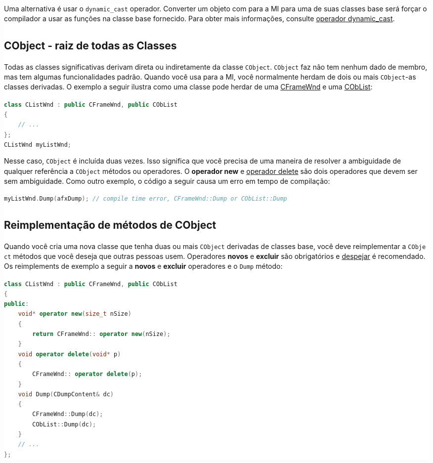 Uma alternativa é usar o `dynamic_cast` operador. Converter um objeto com para a MI para uma de suas classes base será forçar o compilador a usar as funções na classe base fornecido. Para obter mais informações, consulte [operador dynamic_cast](../cpp/dynamic-cast-operator.md).

## <a name="cobject---the-root-of-all-classes"></a>CObject - raiz de todas as Classes

Todas as classes significativas derivam direta ou indiretamente da classe `CObject`. `CObject` faz não tem nenhum dado de membro, mas tem algumas funcionalidades padrão. Quando você usa para a MI, você normalmente herdam de dois ou mais `CObject`-as classes derivadas. O exemplo a seguir ilustra como uma classe pode herdar de uma [CFrameWnd](../mfc/reference/cframewnd-class.md) e uma [CObList](../mfc/reference/coblist-class.md):

```cpp
class CListWnd : public CFrameWnd, public CObList
{
    // ...
};
CListWnd myListWnd;
```

Nesse caso, `CObject` é incluída duas vezes. Isso significa que você precisa de uma maneira de resolver a ambiguidade de qualquer referência a `CObject` métodos ou operadores. O **operador new** e [operador delete](../mfc/reference/cobject-class.md#operator_delete) são dois operadores que devem ser sem ambiguidade. Como outro exemplo, o código a seguir causa um erro em tempo de compilação:

```cpp
myListWnd.Dump(afxDump); // compile time error, CFrameWnd::Dump or CObList::Dump
```

## <a name="reimplementing-cobject-methods"></a>Reimplementação de métodos de CObject

Quando você cria uma nova classe que tenha duas ou mais `CObject` derivadas de classes base, você deve reimplementar a `CObject` métodos que você deseja que outras pessoas usem. Operadores **novos** e **excluir** são obrigatórios e [despejar](../mfc/reference/cobject-class.md#dump) é recomendado. Os reimplements de exemplo a seguir a **novos** e **excluir** operadores e o `Dump` método:

```cpp
class CListWnd : public CFrameWnd, public CObList
{
public:
    void* operator new(size_t nSize)
    {
        return CFrameWnd:: operator new(nSize);
    }
    void operator delete(void* p)
    {
        CFrameWnd:: operator delete(p);
    }
    void Dump(CDumpContent& dc)
    {
        CFrameWnd::Dump(dc);
        CObList::Dump(dc);
    }
    // ...
};
```
